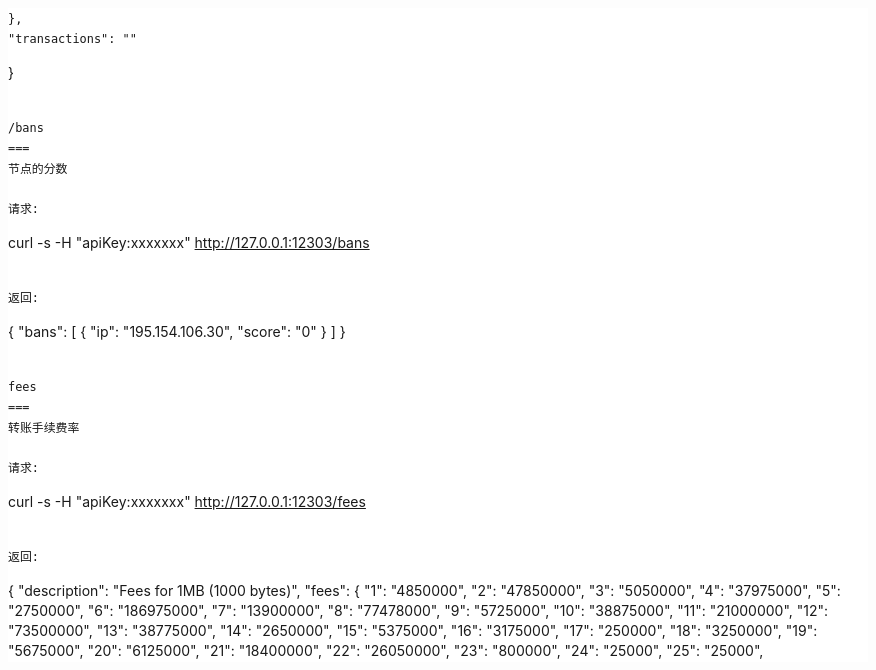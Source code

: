     },
    "transactions": ""
}
```

/bans
===
节点的分数

请求:
```
curl -s -H "apiKey:xxxxxxx" http://127.0.0.1:12303/bans
```

返回:
```
{
    "bans": [
        {
            "ip": "195.154.106.30",
            "score": "0"
        }
    ]
}
```

fees
===
转账手续费率

请求:
```
curl -s -H "apiKey:xxxxxxx" http://127.0.0.1:12303/fees
```

返回:
```
{
    "description": "Fees for 1MB (1000 bytes)",
    "fees": {
        "1": "4850000",
        "2": "47850000",
        "3": "5050000",
        "4": "37975000",
        "5": "2750000",
        "6": "186975000",
        "7": "13900000",
        "8": "77478000",
        "9": "5725000",
        "10": "38875000",
        "11": "21000000",
        "12": "73500000",
        "13": "38775000",
        "14": "2650000",
        "15": "5375000",
        "16": "3175000",
        "17": "250000",
        "18": "3250000",
        "19": "5675000",
        "20": "6125000",
        "21": "18400000",
        "22": "26050000",
        "23": "800000",
        "24": "25000",
        "25": "25000",